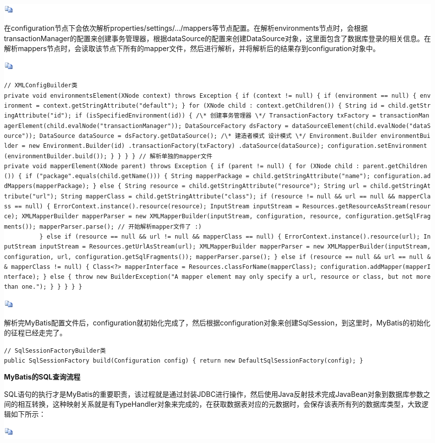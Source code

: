 [![复制代码](resources/51E409B11AA51C150090697429A953ED.gif)]( "复制代码")

在configuration节点下会依次解析properties/settings/.../mappers等节点配置。在解析environments节点时，会根据transactionManager的配置来创建事务管理器，根据dataSource的配置来创建DataSource对象，这里面包含了数据库登录的相关信息。在解析mappers节点时，会读取该节点下所有的mapper文件，然后进行解析，并将解析后的结果存到configuration对象中。

[![复制代码](resources/51E409B11AA51C150090697429A953ED.gif)]( "复制代码")

    // XMLConfigBuilder类
    private void environmentsElement(XNode context) throws Exception { if (context != null) { if (environment == null) { environment = context.getStringAttribute("default"); } for (XNode child : context.getChildren()) { String id = child.getStringAttribute("id"); if (isSpecifiedEnvironment(id)) { /\* 创建事务管理器 \*/ TransactionFactory txFactory = transactionManagerElement(child.evalNode("transactionManager")); DataSourceFactory dsFactory = dataSourceElement(child.evalNode("dataSource")); DataSource dataSource = dsFactory.getDataSource(); /\* 建造者模式 设计模式 \*/ Environment.Builder environmentBuilder = new Environment.Builder(id) .transactionFactory(txFactory) .dataSource(dataSource); configuration.setEnvironment(environmentBuilder.build()); } } } } // 解析单独的mapper文件
    private void mapperElement(XNode parent) throws Exception { if (parent != null) { for (XNode child : parent.getChildren()) { if ("package".equals(child.getName())) { String mapperPackage = child.getStringAttribute("name"); configuration.addMappers(mapperPackage); } else { String resource = child.getStringAttribute("resource"); String url = child.getStringAttribute("url"); String mapperClass = child.getStringAttribute("class"); if (resource != null && url == null && mapperClass == null) { ErrorContext.instance().resource(resource); InputStream inputStream = Resources.getResourceAsStream(resource); XMLMapperBuilder mapperParser = new XMLMapperBuilder(inputStream, configuration, resource, configuration.getSqlFragments()); mapperParser.parse(); // 开始解析mapper文件了 :)
              } else if (resource == null && url != null && mapperClass == null) { ErrorContext.instance().resource(url); InputStream inputStream = Resources.getUrlAsStream(url); XMLMapperBuilder mapperParser = new XMLMapperBuilder(inputStream, configuration, url, configuration.getSqlFragments()); mapperParser.parse(); } else if (resource == null && url == null && mapperClass != null) { Class<?> mapperInterface = Resources.classForName(mapperClass); configuration.addMapper(mapperInterface); } else { throw new BuilderException("A mapper element may only specify a url, resource or class, but not more than one."); } } } } }

[![复制代码](resources/51E409B11AA51C150090697429A953ED.gif)]( "复制代码")

解析完MyBatis配置文件后，configuration就初始化完成了，然后根据configuration对象来创建SqlSession，到这里时，MyBatis的初始化的征程已经走完了。

    // SqlSessionFactoryBuilder类
    public SqlSessionFactory build(Configuration config) { return new DefaultSqlSessionFactory(config); }

**MyBatis的SQL查询流程**

SQL语句的执行才是MyBatis的重要职责，该过程就是通过封装JDBC进行操作，然后使用Java反射技术完成JavaBean对象到数据库参数之间的相互转换，这种映射关系就是有TypeHandler对象来完成的，在获取数据表对应的元数据时，会保存该表所有列的数据库类型，大致逻辑如下所示：

[![复制代码](resources/51E409B11AA51C150090697429A953ED.gif)]( "复制代码")
